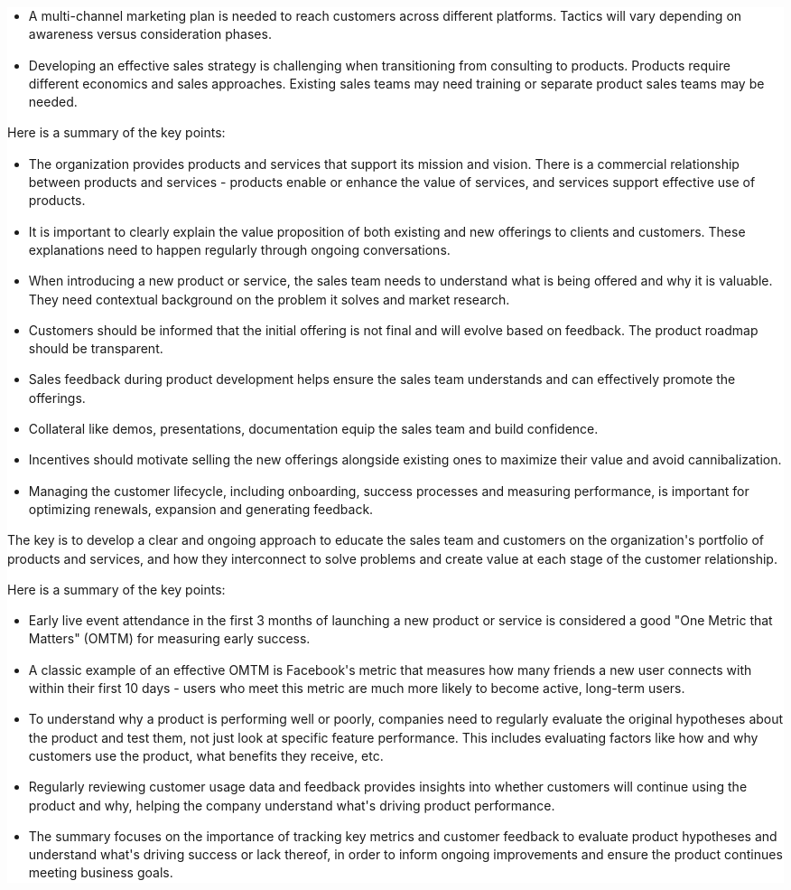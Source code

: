 - A multi-channel marketing plan is needed to reach customers across different platforms. Tactics will vary depending on awareness versus consideration phases. 

- Developing an effective sales strategy is challenging when transitioning from consulting to products. Products require different economics and sales approaches. Existing sales teams may need training or separate product sales teams may be needed.

 Here is a summary of the key points:

- The organization provides products and services that support its mission and vision. There is a commercial relationship between products and services - products enable or enhance the value of services, and services support effective use of products. 

- It is important to clearly explain the value proposition of both existing and new offerings to clients and customers. These explanations need to happen regularly through ongoing conversations.

- When introducing a new product or service, the sales team needs to understand what is being offered and why it is valuable. They need contextual background on the problem it solves and market research.

- Customers should be informed that the initial offering is not final and will evolve based on feedback. The product roadmap should be transparent.

- Sales feedback during product development helps ensure the sales team understands and can effectively promote the offerings. 

- Collateral like demos, presentations, documentation equip the sales team and build confidence. 

- Incentives should motivate selling the new offerings alongside existing ones to maximize their value and avoid cannibalization.

- Managing the customer lifecycle, including onboarding, success processes and measuring performance, is important for optimizing renewals, expansion and generating feedback.

The key is to develop a clear and ongoing approach to educate the sales team and customers on the organization's portfolio of products and services, and how they interconnect to solve problems and create value at each stage of the customer relationship.

 Here is a summary of the key points:

- Early live event attendance in the first 3 months of launching a new product or service is considered a good "One Metric that Matters" (OMTM) for measuring early success. 

- A classic example of an effective OMTM is Facebook's metric that measures how many friends a new user connects with within their first 10 days - users who meet this metric are much more likely to become active, long-term users. 

- To understand why a product is performing well or poorly, companies need to regularly evaluate the original hypotheses about the product and test them, not just look at specific feature performance. This includes evaluating factors like how and why customers use the product, what benefits they receive, etc. 

- Regularly reviewing customer usage data and feedback provides insights into whether customers will continue using the product and why, helping the company understand what's driving product performance.

- The summary focuses on the importance of tracking key metrics and customer feedback to evaluate product hypotheses and understand what's driving success or lack thereof, in order to inform ongoing improvements and ensure the product continues meeting business goals.
